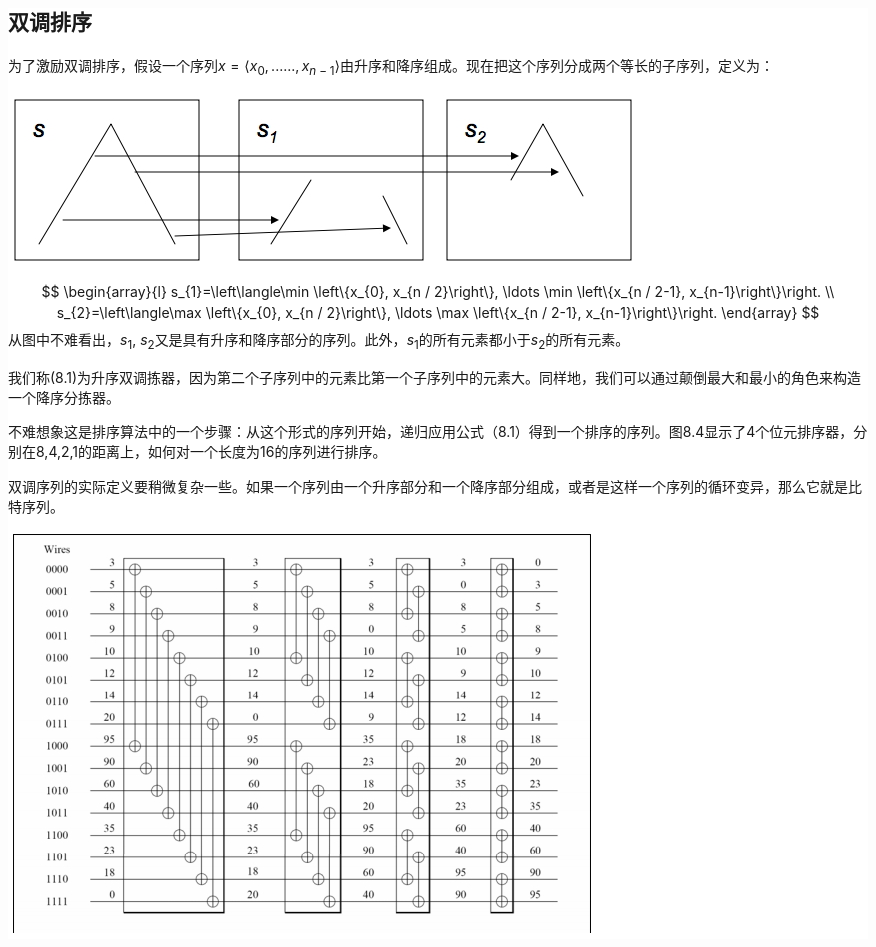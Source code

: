 ## 双调排序

为了激励双调排序，假设一个序列$x = ⟨x_0, ... ... , x_{n - 1}⟩$由升序和降序组成。现在把这个序列分成两个等长的子序列，定义为：

![bitonic1](graphics/bitonic1.jpg)
$$
\begin{array}{l}
s_{1}=\left\langle\min \left\{x_{0}, x_{n / 2}\right\}, \ldots \min \left\{x_{n / 2-1}, x_{n-1}\right\}\right. \\
s_{2}=\left\langle\max \left\{x_{0}, x_{n / 2}\right\}, \ldots \max \left\{x_{n / 2-1}, x_{n-1}\right\}\right.
\end{array}
$$
从图中不难看出，$s_1$, $s_2$又是具有升序和降序部分的序列。此外，$s_1$的所有元素都小于$s_2$的所有元素。

我们称(8.1)为升序双调拣器，因为第二个子序列中的元素比第一个子序列中的元素大。同样地，我们可以通过颠倒最大和最小的角色来构造一个降序分拣器。

不难想象这是排序算法中的一个步骤：从这个形式的序列开始，递归应用公式（8.1）得到一个排序的序列。图8.4显示了4个位元排序器，分别在8,4,2,1的距离上，如何对一个长度为16的序列进行排序。

双调序列的实际定义要稍微复杂一些。如果一个序列由一个升序部分和一个降序部分组成，或者是这样一个序列的循环变异，那么它就是比特序列。

![bitonic2](graphics/bitonic2.jpg)
